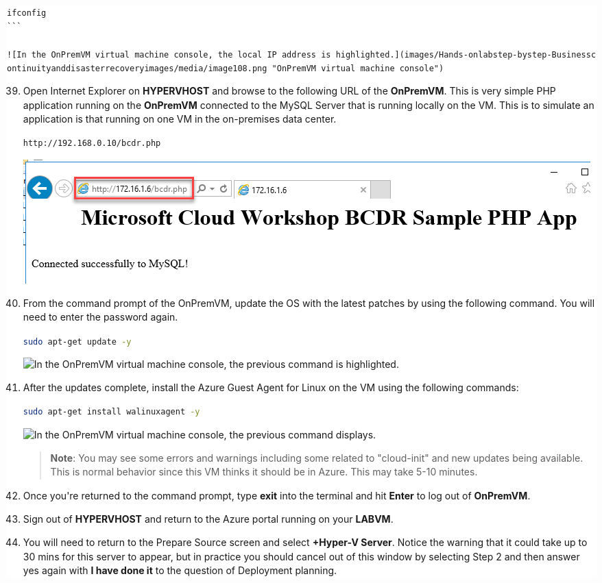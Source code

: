     ifconfig
    ```

    ![In the OnPremVM virtual machine console, the local IP address is highlighted.](images/Hands-onlabstep-bystep-Businesscontinuityanddisasterrecoveryimages/media/image108.png "OnPremVM virtual machine console")

39. Open Internet Explorer on **HYPERVHOST** and browse to the following URL of the **OnPremVM**. This is very simple PHP application running on the **OnPremVM** connected to the MySQL Server that is running locally on the VM. This is to simulate an application is that running on one VM in the on-premises data center.

    ```text
    http://192.168.0.10/bcdr.php
    ```

    ![Internet Explorer is shown with the address bar highlighted containing the above URL.](images/Hands-onlabstep-bystep-Businesscontinuityanddisasterrecoveryimages/media/image109.png "Internet Explorer")

40. From the command prompt of the OnPremVM, update the OS with the latest patches by using the following command. You will need to enter the password again.

    ```bash
    sudo apt-get update -y
    ```

    ![In the OnPremVM virtual machine console, the previous command is highlighted.](images/Hands-onlabstep-bystep-Businesscontinuityanddisasterrecoveryimages/media/image110.png "OnPremVM virtual machine console")

41. After the updates complete, install the Azure Guest Agent for Linux on the VM using the following commands:

    ```bash
    sudo apt-get install walinuxagent -y
    ```

    ![In the OnPremVM virtual machine console, the previous command displays.](images/Hands-onlabstep-bystep-Businesscontinuityanddisasterrecoveryimages/media/image111.png "OnPremVM virtual machine console")

    > **Note**: You may see some errors and warnings including some related to "cloud-init" and new updates being available. This is normal behavior since this VM thinks it should be in Azure. This may take 5-10 minutes.

42. Once you're returned to the command prompt, type **exit** into the terminal and hit **Enter** to log out of **OnPremVM**.

43. Sign out of **HYPERVHOST** and return to the Azure portal running on your **LABVM**.

44. You will need to return to the Prepare Source screen and select **+Hyper-V Server**. Notice the warning that it could take up to 30 mins for this server to appear, but in practice you should cancel out of this window by selecting Step 2 and then answer yes again with **I have done it** to the question of Deployment planning.
